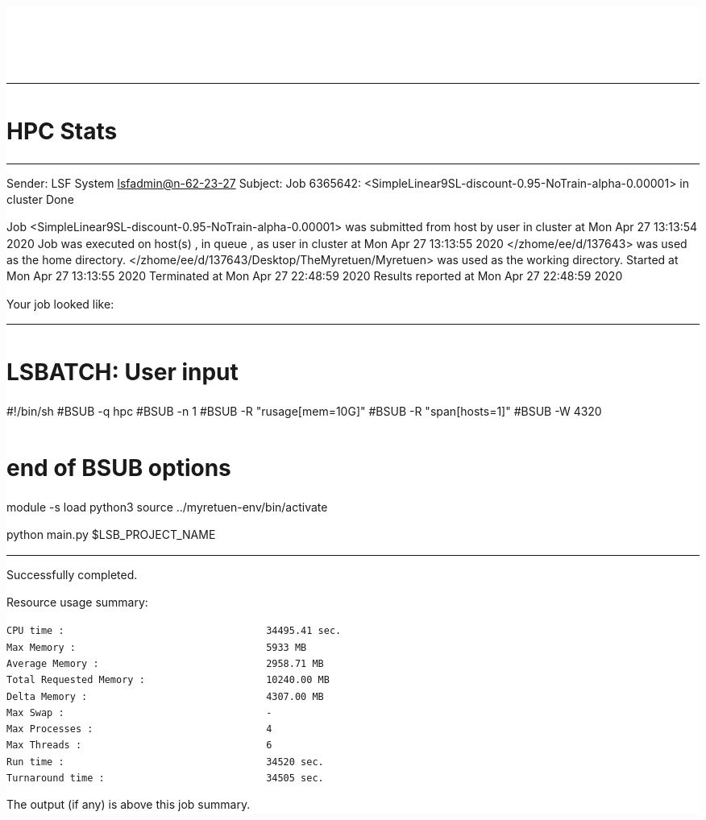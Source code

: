  <br /> 
 <br /> 
 <br /> 
 <br />

---------------------------------------------------------------------------------------------------------------------

# HPC Stats


------------------------------------------------------------
Sender: LSF System <lsfadmin@n-62-23-27>
Subject: Job 6365642: <SimpleLinear9SL-discount-0.95-NoTrain-alpha-0.00001> in cluster <dcc> Done

Job <SimpleLinear9SL-discount-0.95-NoTrain-alpha-0.00001> was submitted from host <n-62-30-7> by user <s183905> in cluster <dcc> at Mon Apr 27 13:13:54 2020
Job was executed on host(s) <n-62-23-27>, in queue <hpc>, as user <s183905> in cluster <dcc> at Mon Apr 27 13:13:55 2020
</zhome/ee/d/137643> was used as the home directory.
</zhome/ee/d/137643/Desktop/TheMyretuen/Myretuen> was used as the working directory.
Started at Mon Apr 27 13:13:55 2020
Terminated at Mon Apr 27 22:48:59 2020
Results reported at Mon Apr 27 22:48:59 2020

Your job looked like:

------------------------------------------------------------
# LSBATCH: User input
#!/bin/sh
#BSUB -q hpc
#BSUB -n 1
#BSUB -R "rusage[mem=10G]"
#BSUB -R "span[hosts=1]"
#BSUB -W 4320
# end of BSUB options

module -s load python3
source ../myretuen-env/bin/activate

python main.py $LSB_PROJECT_NAME


------------------------------------------------------------

Successfully completed.

Resource usage summary:

    CPU time :                                   34495.41 sec.
    Max Memory :                                 5933 MB
    Average Memory :                             2958.71 MB
    Total Requested Memory :                     10240.00 MB
    Delta Memory :                               4307.00 MB
    Max Swap :                                   -
    Max Processes :                              4
    Max Threads :                                6
    Run time :                                   34520 sec.
    Turnaround time :                            34505 sec.

The output (if any) is above this job summary.

